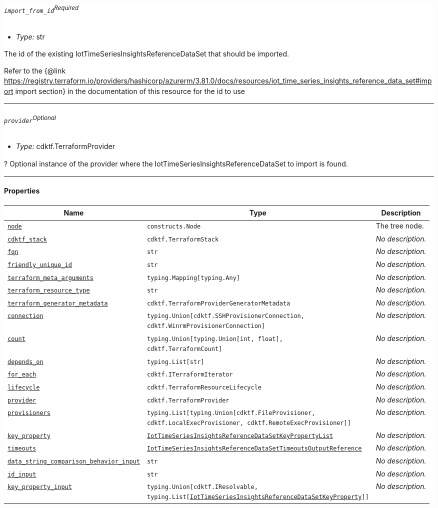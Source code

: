 
###### `import_from_id`<sup>Required</sup> <a name="import_from_id" id="@cdktf/provider-azurerm.iotTimeSeriesInsightsReferenceDataSet.IotTimeSeriesInsightsReferenceDataSet.generateConfigForImport.parameter.importFromId"></a>

- *Type:* str

The id of the existing IotTimeSeriesInsightsReferenceDataSet that should be imported.

Refer to the {@link https://registry.terraform.io/providers/hashicorp/azurerm/3.81.0/docs/resources/iot_time_series_insights_reference_data_set#import import section} in the documentation of this resource for the id to use

---

###### `provider`<sup>Optional</sup> <a name="provider" id="@cdktf/provider-azurerm.iotTimeSeriesInsightsReferenceDataSet.IotTimeSeriesInsightsReferenceDataSet.generateConfigForImport.parameter.provider"></a>

- *Type:* cdktf.TerraformProvider

? Optional instance of the provider where the IotTimeSeriesInsightsReferenceDataSet to import is found.

---

#### Properties <a name="Properties" id="Properties"></a>

| **Name** | **Type** | **Description** |
| --- | --- | --- |
| <code><a href="#@cdktf/provider-azurerm.iotTimeSeriesInsightsReferenceDataSet.IotTimeSeriesInsightsReferenceDataSet.property.node">node</a></code> | <code>constructs.Node</code> | The tree node. |
| <code><a href="#@cdktf/provider-azurerm.iotTimeSeriesInsightsReferenceDataSet.IotTimeSeriesInsightsReferenceDataSet.property.cdktfStack">cdktf_stack</a></code> | <code>cdktf.TerraformStack</code> | *No description.* |
| <code><a href="#@cdktf/provider-azurerm.iotTimeSeriesInsightsReferenceDataSet.IotTimeSeriesInsightsReferenceDataSet.property.fqn">fqn</a></code> | <code>str</code> | *No description.* |
| <code><a href="#@cdktf/provider-azurerm.iotTimeSeriesInsightsReferenceDataSet.IotTimeSeriesInsightsReferenceDataSet.property.friendlyUniqueId">friendly_unique_id</a></code> | <code>str</code> | *No description.* |
| <code><a href="#@cdktf/provider-azurerm.iotTimeSeriesInsightsReferenceDataSet.IotTimeSeriesInsightsReferenceDataSet.property.terraformMetaArguments">terraform_meta_arguments</a></code> | <code>typing.Mapping[typing.Any]</code> | *No description.* |
| <code><a href="#@cdktf/provider-azurerm.iotTimeSeriesInsightsReferenceDataSet.IotTimeSeriesInsightsReferenceDataSet.property.terraformResourceType">terraform_resource_type</a></code> | <code>str</code> | *No description.* |
| <code><a href="#@cdktf/provider-azurerm.iotTimeSeriesInsightsReferenceDataSet.IotTimeSeriesInsightsReferenceDataSet.property.terraformGeneratorMetadata">terraform_generator_metadata</a></code> | <code>cdktf.TerraformProviderGeneratorMetadata</code> | *No description.* |
| <code><a href="#@cdktf/provider-azurerm.iotTimeSeriesInsightsReferenceDataSet.IotTimeSeriesInsightsReferenceDataSet.property.connection">connection</a></code> | <code>typing.Union[cdktf.SSHProvisionerConnection, cdktf.WinrmProvisionerConnection]</code> | *No description.* |
| <code><a href="#@cdktf/provider-azurerm.iotTimeSeriesInsightsReferenceDataSet.IotTimeSeriesInsightsReferenceDataSet.property.count">count</a></code> | <code>typing.Union[typing.Union[int, float], cdktf.TerraformCount]</code> | *No description.* |
| <code><a href="#@cdktf/provider-azurerm.iotTimeSeriesInsightsReferenceDataSet.IotTimeSeriesInsightsReferenceDataSet.property.dependsOn">depends_on</a></code> | <code>typing.List[str]</code> | *No description.* |
| <code><a href="#@cdktf/provider-azurerm.iotTimeSeriesInsightsReferenceDataSet.IotTimeSeriesInsightsReferenceDataSet.property.forEach">for_each</a></code> | <code>cdktf.ITerraformIterator</code> | *No description.* |
| <code><a href="#@cdktf/provider-azurerm.iotTimeSeriesInsightsReferenceDataSet.IotTimeSeriesInsightsReferenceDataSet.property.lifecycle">lifecycle</a></code> | <code>cdktf.TerraformResourceLifecycle</code> | *No description.* |
| <code><a href="#@cdktf/provider-azurerm.iotTimeSeriesInsightsReferenceDataSet.IotTimeSeriesInsightsReferenceDataSet.property.provider">provider</a></code> | <code>cdktf.TerraformProvider</code> | *No description.* |
| <code><a href="#@cdktf/provider-azurerm.iotTimeSeriesInsightsReferenceDataSet.IotTimeSeriesInsightsReferenceDataSet.property.provisioners">provisioners</a></code> | <code>typing.List[typing.Union[cdktf.FileProvisioner, cdktf.LocalExecProvisioner, cdktf.RemoteExecProvisioner]]</code> | *No description.* |
| <code><a href="#@cdktf/provider-azurerm.iotTimeSeriesInsightsReferenceDataSet.IotTimeSeriesInsightsReferenceDataSet.property.keyProperty">key_property</a></code> | <code><a href="#@cdktf/provider-azurerm.iotTimeSeriesInsightsReferenceDataSet.IotTimeSeriesInsightsReferenceDataSetKeyPropertyList">IotTimeSeriesInsightsReferenceDataSetKeyPropertyList</a></code> | *No description.* |
| <code><a href="#@cdktf/provider-azurerm.iotTimeSeriesInsightsReferenceDataSet.IotTimeSeriesInsightsReferenceDataSet.property.timeouts">timeouts</a></code> | <code><a href="#@cdktf/provider-azurerm.iotTimeSeriesInsightsReferenceDataSet.IotTimeSeriesInsightsReferenceDataSetTimeoutsOutputReference">IotTimeSeriesInsightsReferenceDataSetTimeoutsOutputReference</a></code> | *No description.* |
| <code><a href="#@cdktf/provider-azurerm.iotTimeSeriesInsightsReferenceDataSet.IotTimeSeriesInsightsReferenceDataSet.property.dataStringComparisonBehaviorInput">data_string_comparison_behavior_input</a></code> | <code>str</code> | *No description.* |
| <code><a href="#@cdktf/provider-azurerm.iotTimeSeriesInsightsReferenceDataSet.IotTimeSeriesInsightsReferenceDataSet.property.idInput">id_input</a></code> | <code>str</code> | *No description.* |
| <code><a href="#@cdktf/provider-azurerm.iotTimeSeriesInsightsReferenceDataSet.IotTimeSeriesInsightsReferenceDataSet.property.keyPropertyInput">key_property_input</a></code> | <code>typing.Union[cdktf.IResolvable, typing.List[<a href="#@cdktf/provider-azurerm.iotTimeSeriesInsightsReferenceDataSet.IotTimeSeriesInsightsReferenceDataSetKeyProperty">IotTimeSeriesInsightsReferenceDataSetKeyProperty</a>]]</code> | *No description.* |